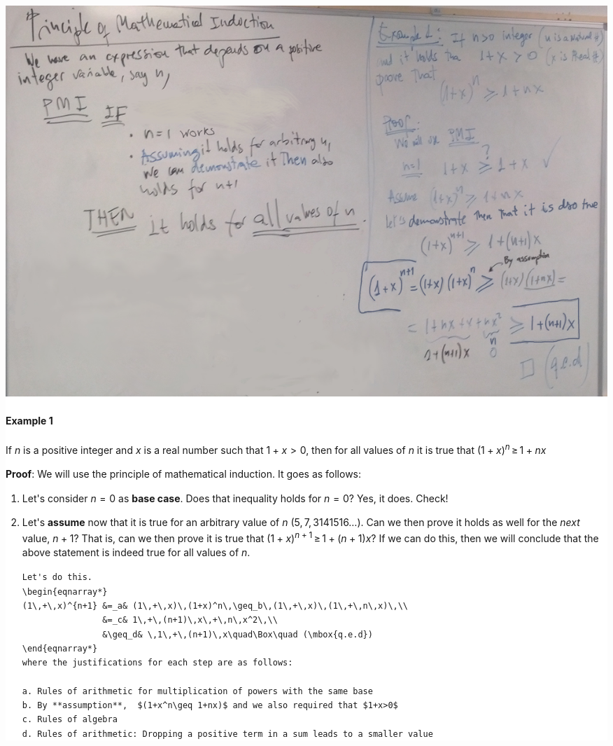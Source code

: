 ![The Principle of Mathematical Induction (PMI) I: Example 1](G12/Term3/ClassNotes/IMG_20180215_143641-PMI-1.jpg)

#### Example 1
If $n$ is a positive integer and $x$ is a real number such that $1+x>0$, then for all values of
$n$ it is true that $(1+x)^n\,\geq\,1+nx$

**Proof**:
We will use the principle of mathematical induction. It goes as follows:

1. Let's consider $n=0$ as **base case**. Does that inequality holds for $n=0$? Yes, it does. Check!
2. Let's **assume** now that it is true for an arbitrary value of $n$ ($5,\,7,\,3141516\dots$). Can we then prove it holds as well for the *next* value, $n+1$? That is, can we then prove it is true that $(1+x)^{n+1}\,\geq\,1+(n+1)x$? If we can do this, then we will conclude that the above statement is indeed true for all values of $n$.

       Let's do this.
       \begin{eqnarray*}
       (1\,+\,x)^{n+1} &=_a& (1\,+\,x)\,(1+x)^n\,\geq_b\,(1\,+\,x)\,(1\,+\,n\,x)\,\\
                       &=_c& 1\,+\,(n+1)\,x\,+\,n\,x^2\,\\
                       &\geq_d& \,1\,+\,(n+1)\,x\quad\Box\quad (\mbox{q.e.d})
       \end{eqnarray*}
       where the justifications for each step are as follows:

       a. Rules of arithmetic for multiplication of powers with the same base
       b. By **assumption**,  $(1+x^n\geq 1+nx)$ and we also required that $1+x>0$
       c. Rules of algebra
       d. Rules of arithmetic: Dropping a positive term in a sum leads to a smaller value
